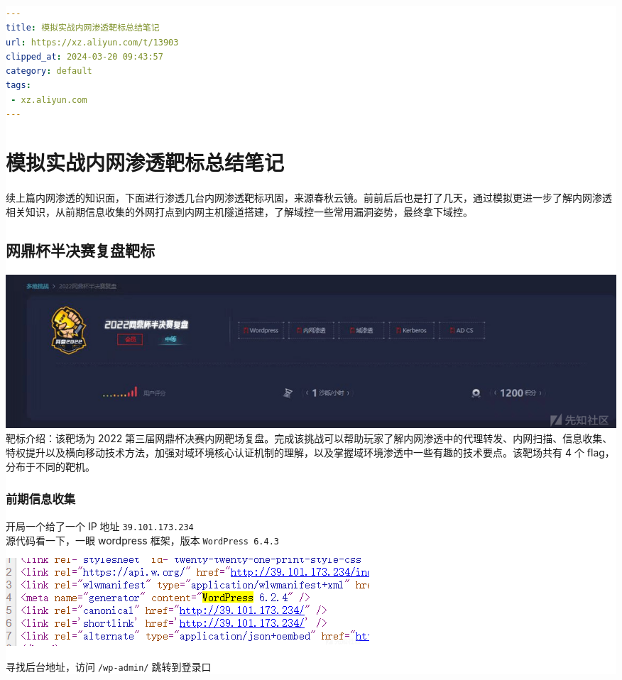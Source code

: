 ```yaml
---
title: 模拟实战内网渗透靶标总结笔记
url: https://xz.aliyun.com/t/13903
clipped_at: 2024-03-20 09:43:57
category: default
tags: 
 - xz.aliyun.com
---
```


# 模拟实战内网渗透靶标总结笔记

​ 续上篇内网渗透的知识面，下面进行渗透几台内网渗透靶标巩固，来源春秋云镜。前前后后也是打了几天，通过模拟更进一步了解内网渗透相关知识，从前期信息收集的外网打点到内网主机隧道搭建，了解域控一些常用漏洞姿势，最终拿下域控。

## 网鼎杯半决赛复盘靶标

[![](assets/1710899037-84da30cd862c03324598dec382ce0e28.png)](https://xzfile.aliyuncs.com/media/upload/picture/20240229151344-12d003c6-d6d2-1.png)  
靶标介绍：该靶场为 2022 第三届网鼎杯决赛内网靶场复盘。完成该挑战可以帮助玩家了解内网渗透中的代理转发、内网扫描、信息收集、特权提升以及横向移动技术方法，加强对域环境核心认证机制的理解，以及掌握域环境渗透中一些有趣的技术要点。该靶场共有 4 个 flag，分布于不同的靶机。

### 前期信息收集

开局一个给了一个 IP 地址 `39.101.173.234`  
源代码看一下，一眼 wordpress 框架，版本 `WordPress 6.4.3`

[![](assets/1710899037-e7b6c93a73d8ec459b4112b39be9ef03.png)](https://xzfile.aliyuncs.com/media/upload/picture/20240227204744-66f12850-d56e-1.png)

寻找后台地址，访问 `/wp-admin/` 跳转到登录口
